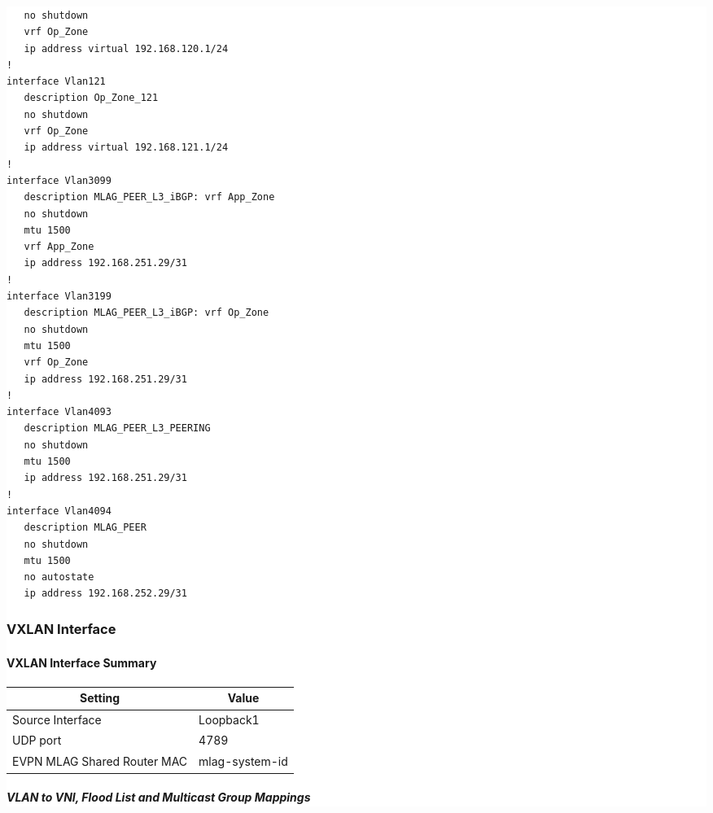 ```eos
   no shutdown
   vrf Op_Zone
   ip address virtual 192.168.120.1/24
!
interface Vlan121
   description Op_Zone_121
   no shutdown
   vrf Op_Zone
   ip address virtual 192.168.121.1/24
!
interface Vlan3099
   description MLAG_PEER_L3_iBGP: vrf App_Zone
   no shutdown
   mtu 1500
   vrf App_Zone
   ip address 192.168.251.29/31
!
interface Vlan3199
   description MLAG_PEER_L3_iBGP: vrf Op_Zone
   no shutdown
   mtu 1500
   vrf Op_Zone
   ip address 192.168.251.29/31
!
interface Vlan4093
   description MLAG_PEER_L3_PEERING
   no shutdown
   mtu 1500
   ip address 192.168.251.29/31
!
interface Vlan4094
   description MLAG_PEER
   no shutdown
   mtu 1500
   no autostate
   ip address 192.168.252.29/31
```

### VXLAN Interface

#### VXLAN Interface Summary

| Setting | Value |
| ------- | ----- |
| Source Interface | Loopback1 |
| UDP port | 4789 |
| EVPN MLAG Shared Router MAC | mlag-system-id |

##### VLAN to VNI, Flood List and Multicast Group Mappings
